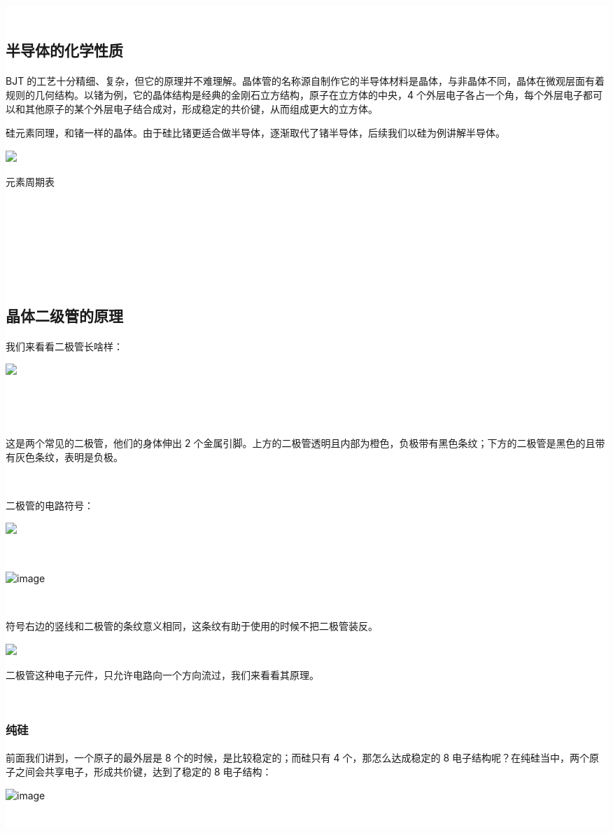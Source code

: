 ‍

## 半导体的化学性质

BJT 的工艺十分精细、复杂，但它的原理并不难理解。晶体管的名称源自制作它的半导体材料是晶体，与非晶体不同，晶体在微观层面有着规则的几何结构。以锗为例，它的晶体结构是经典的金刚石立方结构，原子在立方体的中央，4 个外层电子各占一个角，每个外层电子都可以和其他原子的某个外层电子结合成对，形成稳定的共价键，从而组成更大的立方体。

硅元素同理，和锗一样的晶体。由于硅比锗更适合做半导体，逐渐取代了锗半导体，后续我们以硅为例讲解半导体。

​![](https://image.peterjxl.com/blog/image-20220818212114-vj9tcka.png)​

元素周期表

‍

‍

‍

‍

## 晶体二级管的原理

我们来看看二极管长啥样：

​![](https://image.peterjxl.com/blog/image-20220818212528-2imgcm8.png)​

‍

‍

这是两个常见的二极管，他们的身体伸出 2 个金属引脚。上方的二极管透明且内部为橙色，负极带有黑色条纹；下方的二极管是黑色的且带有灰色条纹，表明是负极。

‍

二极管的电路符号：

​![](https://image.peterjxl.com/blog/image-20220818212801-q5it5zi.png)​

‍

![image](https://image.peterjxl.com/blog/image-20220820100830-q4adfgj.png)​

‍

符号右边的竖线和二极管的条纹意义相同，这条纹有助于使用的时候不把二极管装反。

​![](https://image.peterjxl.com/blog/image-20220818212846-8k6u7oy.png)​

二极管这种电子元件，只允许电路向一个方向流过，我们来看看其原理。

‍

### 纯硅

前面我们讲到，一个原子的最外层是 8 个的时候，是比较稳定的；而硅只有 4 个，那怎么达成稳定的 8 电子结构呢？在纯硅当中，两个原子之间会共享电子，形成共价键，达到了稳定的 8 电子结构：

![image](https://image.peterjxl.com/blog/image-20220818213318-vtxoxz7.png)​

​
